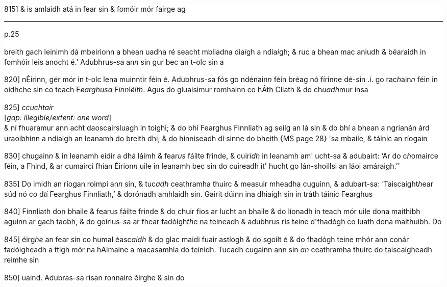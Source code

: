   
815] 
 & is amlaidh atá in fear sin & fomóir mór fairge ag





---

p.25






breith gach leinimh dá mbeirionn a bhean uadha ré seacht mbliadna dia*i*gh a ndia*i*gh; & ruc a bhean mac aniudh & béaraidh in fomhóir leis anocht é.’ Adubhrus-*s*a an*n* sin gur bec an t-olc sin a 

  
820] 
 nÉirinn, gér mór in t-olc lena muinntir féin é. Adubhrus-*s*a fós go ndénain*n* féin bréag nó fírin*n*e dé-sin .i. go rac*h*ain*n* féin in oidhche sin co teach F*earghusa* F*inn*l*éith*. Agus do gluaisimur romhainn co hÁth Cliath & do ch*uadh*mur insa 

  
825] 
*ccuchtair*   
[*gap: illegible/extent: one word*]  
 & ní fhuaramur ann acht daoscairsluagh in toighi; & do bhí Fearghus Finnliath ag seilg an lá sin & do bhí a bhean a ngrianán árd uraoibhinn a ndiaigh an leanamh do breith dhi; & do hinniseadh dí sinne do bheith {MS page 28} 'sa mbaile, & táinic an ríogain 

  
830] 
 chugain*n* & in leanamh eidir a dhá láimh & fear*us* fáilte frinde, & cuir*idh* in leanamh am' ucht-sa & adubairt: ‘Ar do c*h*omairce féin, a Fhind, & ar cumairci fhian Éirion*n* uile in leanamh bec sin do cuireadh it' hucht go lán-shoillsi an láoi amáraigh.’’



  
835] Do imidh an ríogan roimpi an*n* sin, & tuc*adh* ceathramha thuirc & measuir mheadha cuguinn, & adubart-sa: ‘Taiscaight*h*ear súd nó co d*t*í Fearghus Finnliath,’ & dorónadh amhlaidh sin. Gairit dúinn ina dhiaigh sin in tráth táinic Fearghus 

  
840] 
 Finnliath don bhaile & fearus fáilte frinde & do chuir fios ar lucht an bhaile & do líonadh in teach mór uile dona maithibh aguinn ar gach taobh, & do goirius-*s*a ar fhear fadóigh*th*e na teineadh & adubhrus ris t*e*ine d'fhadógh co luath dona maithuibh. Do 

  
845] 
 éirg*he* an fear sin co humal éasc*aidh* & do glac maidi fuair astíogh & do sgoilt é & do fhadógh teine mhór ann conár fadóigheadh a ttigh mór na hAlmaine a macasamhla do teinidh. Tucadh cugainn ann sin *an* ceathramha thuirc do taiscaigheadh reimhe sin 

  
850] 
 uaind. Adubras-*s*a risan ronnaire éirghe & sin do 


